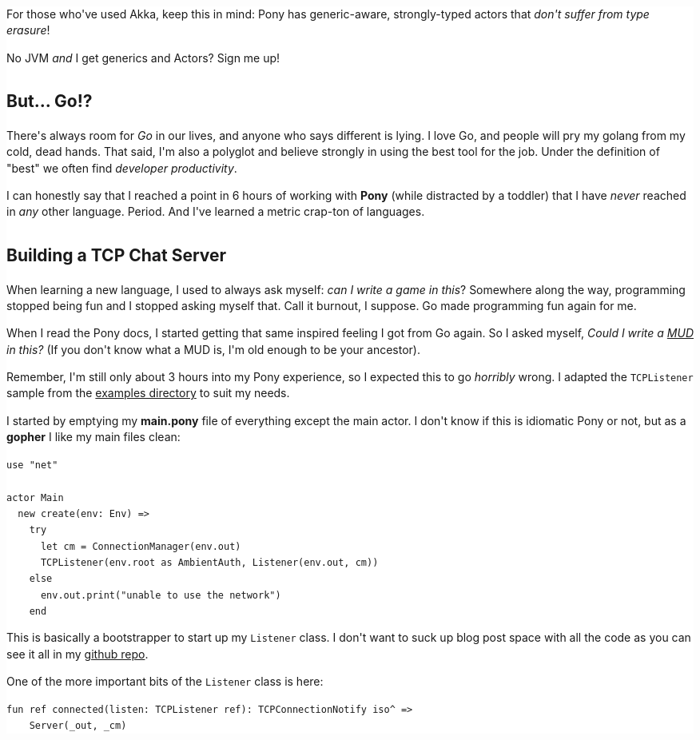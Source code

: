 For those who've used Akka, keep this in mind: Pony has generic-aware, strongly-typed actors that _don't suffer from type erasure_!

No JVM _and_ I get generics and Actors? Sign me up!

## But... Go!?

There's always room for *Go* in our lives, and anyone who says different is lying. I love Go, and people will pry my golang from my cold, dead hands. That said, I'm also a polyglot and believe strongly in using the best tool for the job. Under the definition of "best" we often find _developer productivity_.

I can honestly say that I reached a point in 6 hours of working with **Pony** (while distracted by a toddler) that I have _never_ reached in _any_ other language. Period. And I've learned a metric crap-ton of languages.

## Building a TCP Chat Server

When learning a new language, I used to always ask myself: _can I write a game in this_? Somewhere along the way, programming stopped being fun and I stopped asking myself that. Call it burnout, I suppose. Go made programming fun again for me.

When I read the Pony docs, I started getting that same inspired feeling I got from Go again. So I asked myself, _Could I write a [MUD](https://en.wikipedia.org/wiki/MUD) in this?_ (If you don't know what a MUD is, I'm old enough to be your ancestor).

Remember, I'm still only about 3 hours into my Pony experience, so I expected this to go _horribly_ wrong. I adapted the `TCPListener` sample from the [examples directory](https://github.com/ponylang/ponyc/blob/main/examples/net/server.pony) to suit my needs.

I started by emptying my **main.pony** file of everything except the main actor. I don't know if this is idiomatic Pony or not, but as a **gopher** I like my main files clean:

```pony
use "net"

actor Main
  new create(env: Env) =>
    try
      let cm = ConnectionManager(env.out)
      TCPListener(env.root as AmbientAuth, Listener(env.out, cm))
    else
      env.out.print("unable to use the network")
    end
```

This is basically a bootstrapper to start up my `Listener` class. I don't want to suck up blog post space with all the code as you can see it all in my [github repo](https://github.com/autodidaddict/ponychat).

One of the more important bits of the `Listener` class is here:

```pony
fun ref connected(listen: TCPListener ref): TCPConnectionNotify iso^ =>
    Server(_out, _cm)
```
